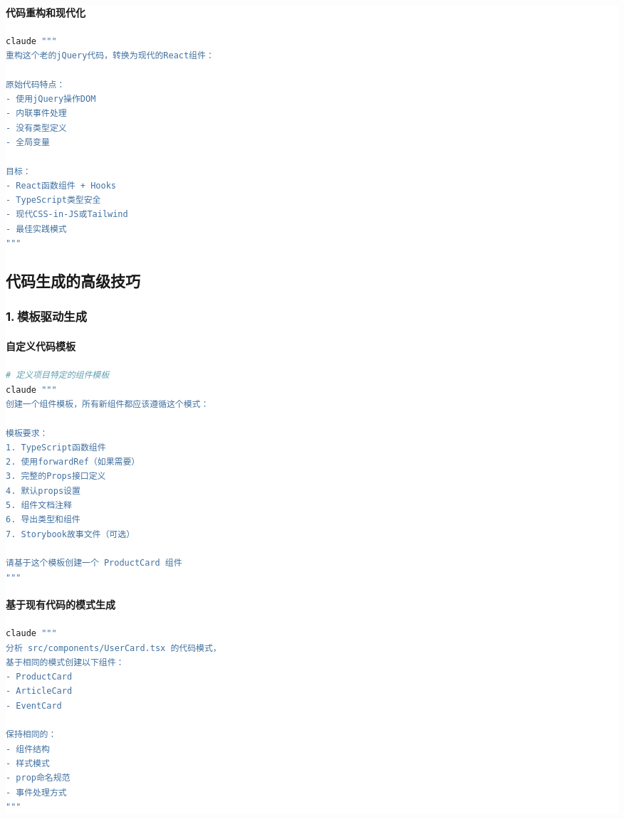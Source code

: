 #### 代码重构和现代化

```bash
claude """
重构这个老的jQuery代码，转换为现代的React组件：

原始代码特点：
- 使用jQuery操作DOM
- 内联事件处理
- 没有类型定义
- 全局变量

目标：
- React函数组件 + Hooks
- TypeScript类型安全
- 现代CSS-in-JS或Tailwind
- 最佳实践模式
"""
```

## 代码生成的高级技巧

### 1. 模板驱动生成

#### 自定义代码模板

```bash
# 定义项目特定的组件模板
claude """
创建一个组件模板，所有新组件都应该遵循这个模式：

模板要求：
1. TypeScript函数组件
2. 使用forwardRef（如果需要）
3. 完整的Props接口定义
4. 默认props设置
5. 组件文档注释
6. 导出类型和组件
7. Storybook故事文件（可选）

请基于这个模板创建一个 ProductCard 组件
"""
```

#### 基于现有代码的模式生成

```bash
claude """
分析 src/components/UserCard.tsx 的代码模式，
基于相同的模式创建以下组件：
- ProductCard
- ArticleCard  
- EventCard

保持相同的：
- 组件结构
- 样式模式
- prop命名规范
- 事件处理方式
"""
```

